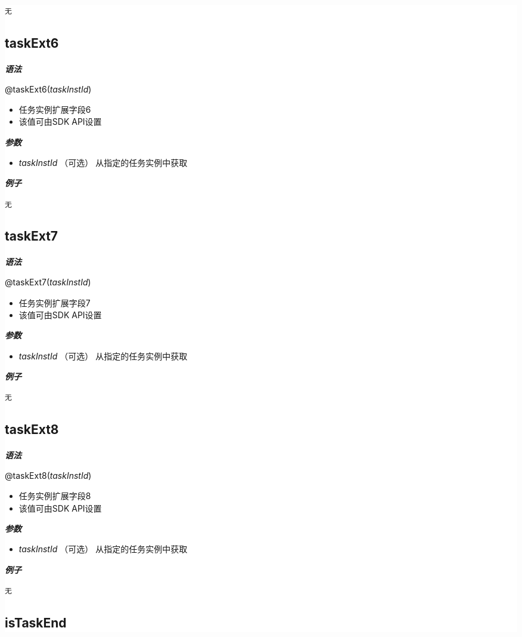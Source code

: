     
    无
    

## taskExt6

**_语法_**

@taskExt6(_taskInstId_)

  * 任务实例扩展字段6
  * 该值可由SDK API设置

**_参数_**

  * _taskInstId_ （可选） 从指定的任务实例中获取

**_例子_**
    
    
    无
    

## taskExt7

**_语法_**

@taskExt7(_taskInstId_)

  * 任务实例扩展字段7
  * 该值可由SDK API设置

**_参数_**

  * _taskInstId_ （可选） 从指定的任务实例中获取

**_例子_**
    
    
    无
    

## taskExt8

**_语法_**

@taskExt8(_taskInstId_)

  * 任务实例扩展字段8
  * 该值可由SDK API设置

**_参数_**

  * _taskInstId_ （可选） 从指定的任务实例中获取

**_例子_**
    
    
    无
    

## isTaskEnd
